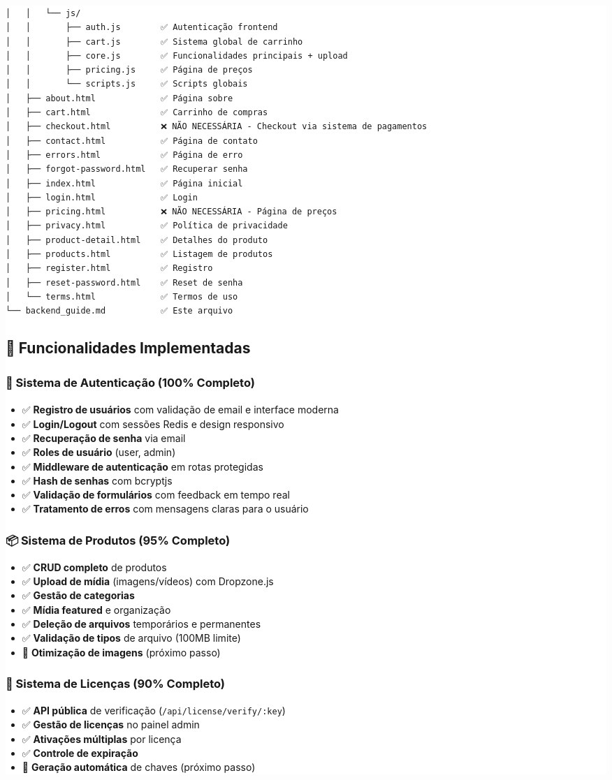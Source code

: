 ```
│   │   └── js/
│   │       ├── auth.js        ✅ Autenticação frontend
│   │       ├── cart.js        ✅ Sistema global de carrinho
│   │       ├── core.js        ✅ Funcionalidades principais + upload
│   │       ├── pricing.js     ✅ Página de preços
│   │       └── scripts.js     ✅ Scripts globais
│   ├── about.html             ✅ Página sobre
│   ├── cart.html              ✅ Carrinho de compras
│   ├── checkout.html          ❌ NÃO NECESSÁRIA - Checkout via sistema de pagamentos
│   ├── contact.html           ✅ Página de contato
│   ├── errors.html            ✅ Página de erro
│   ├── forgot-password.html   ✅ Recuperar senha
│   ├── index.html             ✅ Página inicial
│   ├── login.html             ✅ Login
│   ├── pricing.html           ❌ NÃO NECESSÁRIA - Página de preços
│   ├── privacy.html           ✅ Política de privacidade
│   ├── product-detail.html    ✅ Detalhes do produto
│   ├── products.html          ✅ Listagem de produtos
│   ├── register.html          ✅ Registro
│   ├── reset-password.html    ✅ Reset de senha
│   └── terms.html             ✅ Termos de uso
└── backend_guide.md           ✅ Este arquivo
```

## 🔧 Funcionalidades Implementadas

### **🔐 Sistema de Autenticação (100% Completo)**
- ✅ **Registro de usuários** com validação de email e interface moderna
- ✅ **Login/Logout** com sessões Redis e design responsivo
- ✅ **Recuperação de senha** via email
- ✅ **Roles de usuário** (user, admin)
- ✅ **Middleware de autenticação** em rotas protegidas
- ✅ **Hash de senhas** com bcryptjs
- ✅ **Validação de formulários** com feedback em tempo real
- ✅ **Tratamento de erros** com mensagens claras para o usuário

### **📦 Sistema de Produtos (95% Completo)**
- ✅ **CRUD completo** de produtos
- ✅ **Upload de mídia** (imagens/vídeos) com Dropzone.js
- ✅ **Gestão de categorias** 
- ✅ **Mídia featured** e organização
- ✅ **Deleção de arquivos** temporários e permanentes
- ✅ **Validação de tipos** de arquivo (100MB limite)
- 🔄 **Otimização de imagens** (próximo passo)

### **🎫 Sistema de Licenças (90% Completo)**
- ✅ **API pública** de verificação (`/api/license/verify/:key`)
- ✅ **Gestão de licenças** no painel admin
- ✅ **Ativações múltiplas** por licença
- ✅ **Controle de expiração** 
- 🔄 **Geração automática** de chaves (próximo passo)
